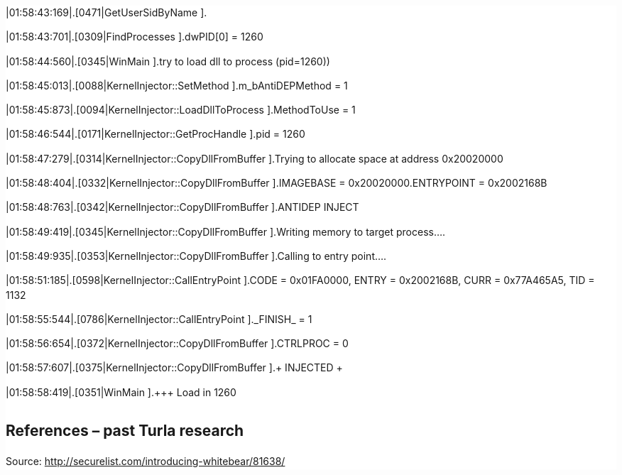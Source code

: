 \|01:58:43:169\|.\[0471\|GetUserSidByName \].

\|01:58:43:701\|.\[0309\|FindProcesses \].dwPID\[0\] = 1260

\|01:58:44:560\|.\[0345\|WinMain \].try to load dll to process \(pid=1260\)\)

\|01:58:45:013\|.\[0088\|KernelInjector::SetMethod \].m\_bAntiDEPMethod = 1

\|01:58:45:873\|.\[0094\|KernelInjector::LoadDllToProcess \].MethodToUse = 1

\|01:58:46:544\|.\[0171\|KernelInjector::GetProcHandle \].pid = 1260

\|01:58:47:279\|.\[0314\|KernelInjector::CopyDllFromBuffer \].Trying to allocate space at address 0x20020000

\|01:58:48:404\|.\[0332\|KernelInjector::CopyDllFromBuffer \].IMAGEBASE = 0x20020000.ENTRYPOINT = 0x2002168B

\|01:58:48:763\|.\[0342\|KernelInjector::CopyDllFromBuffer \].ANTIDEP INJECT

\|01:58:49:419\|.\[0345\|KernelInjector::CopyDllFromBuffer \].Writing memory to target process….

\|01:58:49:935\|.\[0353\|KernelInjector::CopyDllFromBuffer \].Calling to entry point….

\|01:58:51:185\|.\[0598\|KernelInjector::CallEntryPoint \].CODE = 0x01FA0000, ENTRY = 0x2002168B, CURR = 0x77A465A5, TID = 1132

\|01:58:55:544\|.\[0786\|KernelInjector::CallEntryPoint \].\_FINISH\_ = 1

\|01:58:56:654\|.\[0372\|KernelInjector::CopyDllFromBuffer \].CTRLPROC = 0

\|01:58:57:607\|.\[0375\|KernelInjector::CopyDllFromBuffer \].+ INJECTED +

\|01:58:58:419\|.\[0351\|WinMain \].+++ Load in 1260

## References – past Turla research

Source: http://securelist.com/introducing-whitebear/81638/
